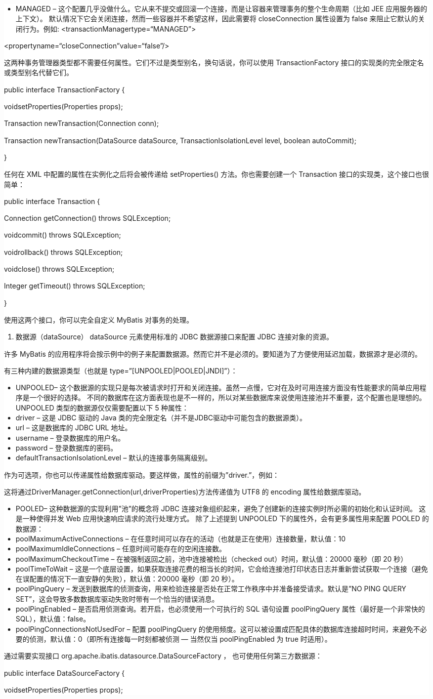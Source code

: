 - MANAGED – 这个配置几乎没做什么。它从来不提交或回滚一个连接，而是让容器来管理事务的整个生命周期（比如 JEE 应用服务器的上下文）。 默认情况下它会关闭连接，然而一些容器并不希望这样，因此需要将 closeConnection 属性设置为 false 来阻止它默认的关闭行为。例如: 
<transactionManagertype=“MANAGED”>

<propertyname=“closeConnection”value=“false”/>

</transactionManager> 

这两种事务管理器类型都不需要任何属性。它们不过是类型别名，换句话说，你可以使用 TransactionFactory 接口的实现类的完全限定名或类型别名代替它们。 

public interface TransactionFactory { 

voidsetProperties(Properties props); 

 Transaction newTransaction(Connection conn); 

 Transaction newTransaction(DataSource dataSource, TransactionIsolationLevel level, boolean autoCommit); 

} 

任何在 XML 中配置的属性在实例化之后将会被传递给 setProperties() 方法。你也需要创建一个 Transaction 接口的实现类，这个接口也很简单： 

public interface Transaction { 

 Connection getConnection() throws SQLException; 

voidcommit() throws SQLException; 

voidrollback() throws SQLException; 

voidclose() throws SQLException; 

 Integer getTimeout() throws SQLException; 

} 

使用这两个接口，你可以完全自定义 MyBatis 对事务的处理。 

1. 数据源（dataSource） 
dataSource 元素使用标准的 JDBC 数据源接口来配置 JDBC 连接对象的资源。 

许多 MyBatis 的应用程序将会按示例中的例子来配置数据源。然而它并不是必须的。要知道为了方便使用延迟加载，数据源才是必须的。 

有三种内建的数据源类型（也就是 type=”[UNPOOLED|POOLED|JNDI]”）： 

- UNPOOLED– 这个数据源的实现只是每次被请求时打开和关闭连接。虽然一点慢，它对在及时可用连接方面没有性能要求的简单应用程序是一个很好的选择。 不同的数据库在这方面表现也是不一样的，所以对某些数据库来说使用连接池并不重要，这个配置也是理想的。UNPOOLED 类型的数据源仅仅需要配置以下 5 种属性： 
- driver – 这是 JDBC 驱动的 Java 类的完全限定名（并不是JDBC驱动中可能包含的数据源类）。 
- url – 这是数据库的 JDBC URL 地址。 
- username – 登录数据库的用户名。 
- password – 登录数据库的密码。 
- defaultTransactionIsolationLevel – 默认的连接事务隔离级别。 

作为可选项，你也可以传递属性给数据库驱动。要这样做，属性的前缀为”driver.”，例如： 

这将通过DriverManager.getConnection(url,driverProperties)方法传递值为 UTF8 的 encoding 属性给数据库驱动。 

- POOLED– 这种数据源的实现利用”池”的概念将 JDBC 连接对象组织起来，避免了创建新的连接实例时所必需的初始化和认证时间。 这是一种使得并发 Web 应用快速响应请求的流行处理方式。 除了上述提到 UNPOOLED 下的属性外，会有更多属性用来配置 POOLED 的数据源： 
- poolMaximumActiveConnections – 在任意时间可以存在的活动（也就是正在使用）连接数量，默认值：10 
- poolMaximumIdleConnections – 任意时间可能存在的空闲连接数。 
- poolMaximumCheckoutTime – 在被强制返回之前，池中连接被检出（checked out）时间，默认值：20000 毫秒（即 20 秒） 
- poolTimeToWait – 这是一个底层设置，如果获取连接花费的相当长的时间，它会给连接池打印状态日志并重新尝试获取一个连接（避免在误配置的情况下一直安静的失败），默认值：20000 毫秒（即 20 秒）。 
- poolPingQuery – 发送到数据库的侦测查询，用来检验连接是否处在正常工作秩序中并准备接受请求。默认是”NO PING QUERY SET”，这会导致多数数据库驱动失败时带有一个恰当的错误消息。 
- poolPingEnabled – 是否启用侦测查询。若开启，也必须使用一个可执行的 SQL 语句设置 poolPingQuery 属性（最好是一个非常快的 SQL），默认值：false。 
- poolPingConnectionsNotUsedFor – 配置 poolPingQuery 的使用频度。这可以被设置成匹配具体的数据库连接超时时间，来避免不必要的侦测，默认值：0（即所有连接每一时刻都被侦测 — 当然仅当 poolPingEnabled 为 true 时适用）。 

通过需要实现接口 org.apache.ibatis.datasource.DataSourceFactory ， 也可使用任何第三方数据源： 

public interface DataSourceFactory { 

voidsetProperties(Properties props); 